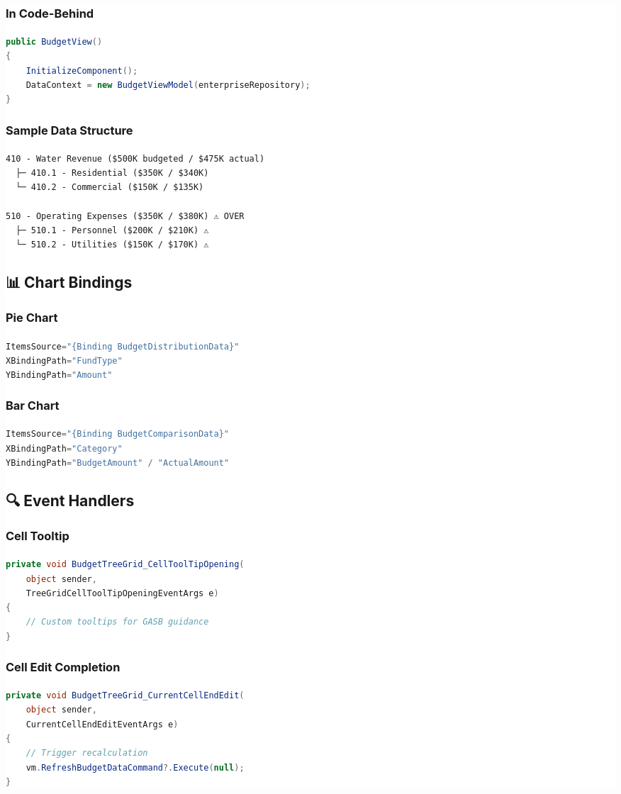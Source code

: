 ### In Code-Behind
```csharp
public BudgetView()
{
    InitializeComponent();
    DataContext = new BudgetViewModel(enterpriseRepository);
}
```

### Sample Data Structure
```
410 - Water Revenue ($500K budgeted / $475K actual)
  ├─ 410.1 - Residential ($350K / $340K)
  └─ 410.2 - Commercial ($150K / $135K)
  
510 - Operating Expenses ($350K / $380K) ⚠️ OVER
  ├─ 510.1 - Personnel ($200K / $210K) ⚠️
  └─ 510.2 - Utilities ($150K / $170K) ⚠️
```

## 📊 Chart Bindings

### Pie Chart
```csharp
ItemsSource="{Binding BudgetDistributionData}"
XBindingPath="FundType"
YBindingPath="Amount"
```

### Bar Chart
```csharp
ItemsSource="{Binding BudgetComparisonData}"
XBindingPath="Category"
YBindingPath="BudgetAmount" / "ActualAmount"
```

## 🔍 Event Handlers

### Cell Tooltip
```csharp
private void BudgetTreeGrid_CellToolTipOpening(
    object sender, 
    TreeGridCellToolTipOpeningEventArgs e)
{
    // Custom tooltips for GASB guidance
}
```

### Cell Edit Completion
```csharp
private void BudgetTreeGrid_CurrentCellEndEdit(
    object sender, 
    CurrentCellEndEditEventArgs e)
{
    // Trigger recalculation
    vm.RefreshBudgetDataCommand?.Execute(null);
}
```
